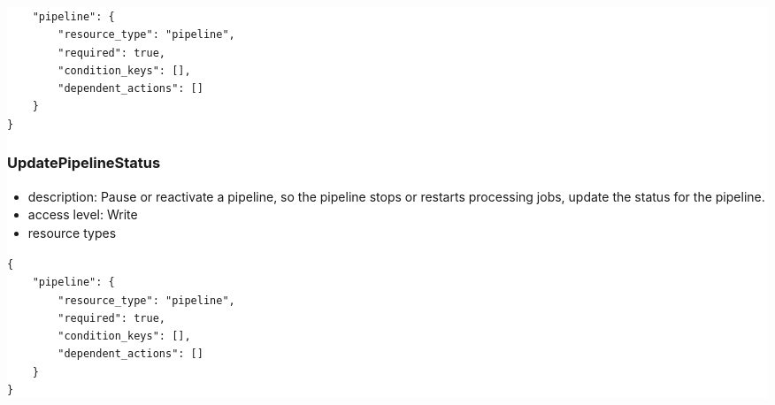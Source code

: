 ```
    "pipeline": {
        "resource_type": "pipeline",
        "required": true,
        "condition_keys": [],
        "dependent_actions": []
    }
}
```
### UpdatePipelineStatus
- description: Pause or reactivate a pipeline, so the pipeline stops or restarts processing jobs, update the status for the pipeline.
- access level: Write
- resource types
```
{
    "pipeline": {
        "resource_type": "pipeline",
        "required": true,
        "condition_keys": [],
        "dependent_actions": []
    }
}
```
